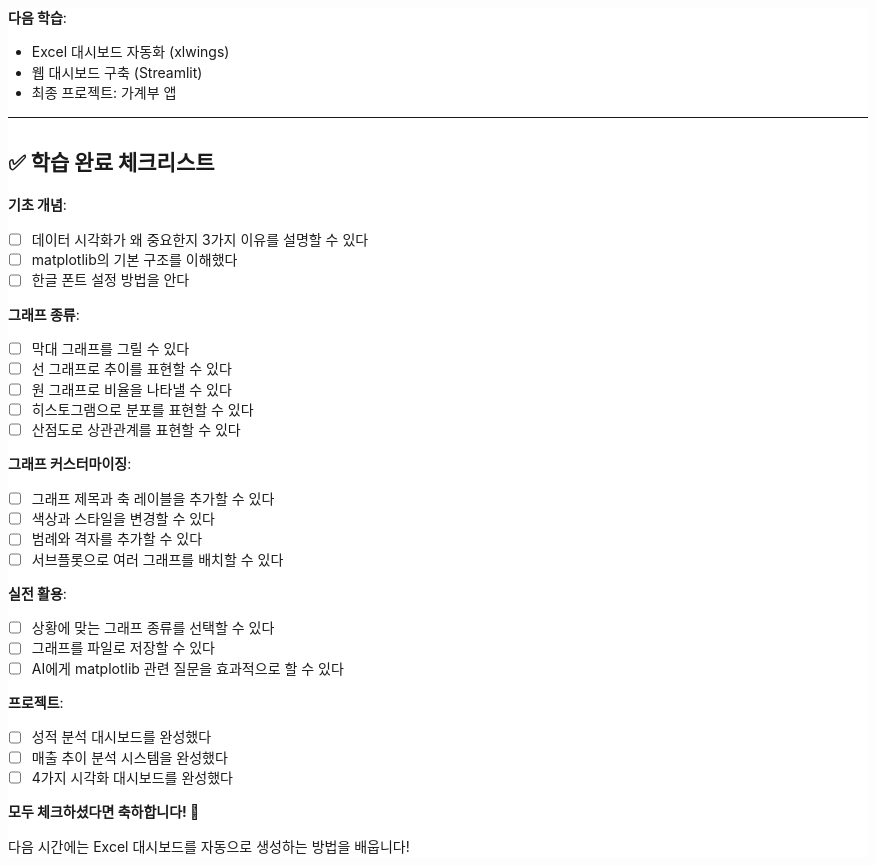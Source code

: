 **다음 학습**:
- Excel 대시보드 자동화 (xlwings)
- 웹 대시보드 구축 (Streamlit)
- 최종 프로젝트: 가계부 앱

---

## ✅ 학습 완료 체크리스트

**기초 개념**:
- [ ] 데이터 시각화가 왜 중요한지 3가지 이유를 설명할 수 있다
- [ ] matplotlib의 기본 구조를 이해했다
- [ ] 한글 폰트 설정 방법을 안다

**그래프 종류**:
- [ ] 막대 그래프를 그릴 수 있다
- [ ] 선 그래프로 추이를 표현할 수 있다
- [ ] 원 그래프로 비율을 나타낼 수 있다
- [ ] 히스토그램으로 분포를 표현할 수 있다
- [ ] 산점도로 상관관계를 표현할 수 있다

**그래프 커스터마이징**:
- [ ] 그래프 제목과 축 레이블을 추가할 수 있다
- [ ] 색상과 스타일을 변경할 수 있다
- [ ] 범례와 격자를 추가할 수 있다
- [ ] 서브플롯으로 여러 그래프를 배치할 수 있다

**실전 활용**:
- [ ] 상황에 맞는 그래프 종류를 선택할 수 있다
- [ ] 그래프를 파일로 저장할 수 있다
- [ ] AI에게 matplotlib 관련 질문을 효과적으로 할 수 있다

**프로젝트**:
- [ ] 성적 분석 대시보드를 완성했다
- [ ] 매출 추이 분석 시스템을 완성했다
- [ ] 4가지 시각화 대시보드를 완성했다

**모두 체크하셨다면 축하합니다! 🎉**

다음 시간에는 Excel 대시보드를 자동으로 생성하는 방법을 배웁니다!
